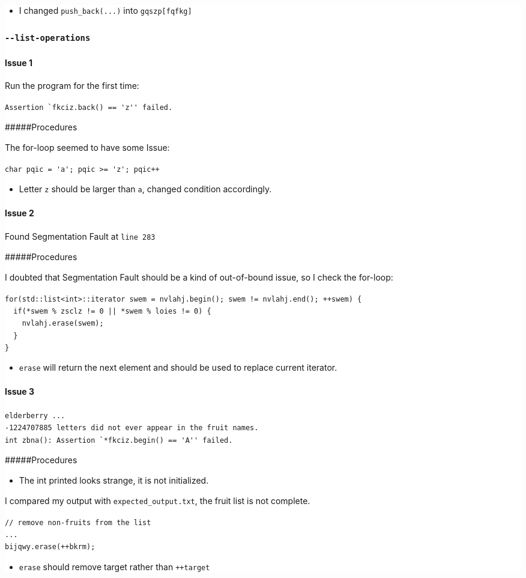 * I changed `push_back(...)` into `gqszp[fqfkg]`

### `--list-operations`

#### Issue 1
Run the program for the first time:

```
Assertion `fkciz.back() == 'z'' failed.
```

#####Procedures

The for-loop seemed to have some Issue:

```
char pqic = 'a'; pqic >= 'z'; pqic++
```

* Letter `z` should be larger than `a`, changed condition accordingly.

#### Issue 2

Found Segmentation Fault at `line 283`

#####Procedures

I doubted that Segmentation Fault should be a kind of out-of-bound issue, so I check the for-loop:

```
for(std::list<int>::iterator swem = nvlahj.begin(); swem != nvlahj.end(); ++swem) {  
  if(*swem % zsclz != 0 || *swem % loies != 0) {  
    nvlahj.erase(swem);  
  }  
}
```

* `erase` will return the next element and should be used to replace current iterator.

#### Issue 3

```
elderberry ...
-1224707885 letters did not ever appear in the fruit names.
int zbna(): Assertion `*fkciz.begin() == 'A'' failed.
```

#####Procedures

* The int printed looks strange, it is not initialized.

I compared my output with `expected_output.txt`, the fruit list is not complete.

```
// remove non-fruits from the list
...
bijqwy.erase(++bkrm);
```

* `erase` should remove target rather than `++target`
